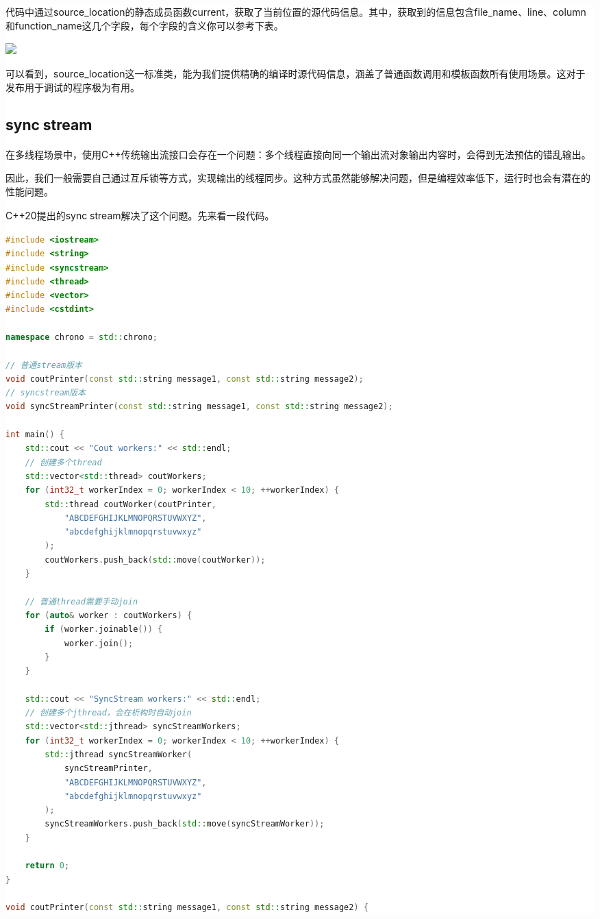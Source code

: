 代码中通过source\_location的静态成员函数current，获取了当前位置的源代码信息。其中，获取到的信息包含file\_name、line、column和function\_name这几个字段，每个字段的含义你可以参考下表。

![](https://static001.geekbang.org/resource/image/36/d7/36eb5f29e2ec5ed9c0284ec2fb383cd7.jpg?wh=1792x782)

可以看到，source\_location这一标准类，能为我们提供精确的编译时源代码信息，涵盖了普通函数调用和模板函数所有使用场景。这对于发布用于调试的程序极为有用。

## sync stream

在多线程场景中，使用C++传统输出流接口会存在一个问题：多个线程直接向同一个输出流对象输出内容时，会得到无法预估的错乱输出。

因此，我们一般需要自己通过互斥锁等方式，实现输出的线程同步。这种方式虽然能够解决问题，但是编程效率低下，运行时也会有潜在的性能问题。

C++20提出的sync stream解决了这个问题。先来看一段代码。

```c++
#include <iostream>
#include <string>
#include <syncstream>
#include <thread>
#include <vector>
#include <cstdint>
 
namespace chrono = std::chrono;
 
// 普通stream版本
void coutPrinter(const std::string message1, const std::string message2);
// syncstream版本
void syncStreamPrinter(const std::string message1, const std::string message2);
 
int main() {
    std::cout << "Cout workers:" << std::endl;
    // 创建多个thread
    std::vector<std::thread> coutWorkers;
    for (int32_t workerIndex = 0; workerIndex < 10; ++workerIndex) {
        std::thread coutWorker(coutPrinter,
            "ABCDEFGHIJKLMNOPQRSTUVWXYZ",
            "abcdefghijklmnopqrstuvwxyz"
        );
        coutWorkers.push_back(std::move(coutWorker));
    }
    
    // 普通thread需要手动join
    for (auto& worker : coutWorkers) {
        if (worker.joinable()) {
            worker.join();
        }
    }
 
    std::cout << "SyncStream workers:" << std::endl;
    // 创建多个jthread，会在析构时自动join
    std::vector<std::jthread> syncStreamWorkers;
    for (int32_t workerIndex = 0; workerIndex < 10; ++workerIndex) {
        std::jthread syncStreamWorker(
            syncStreamPrinter,
            "ABCDEFGHIJKLMNOPQRSTUVWXYZ",
            "abcdefghijklmnopqrstuvwxyz"
        );
        syncStreamWorkers.push_back(std::move(syncStreamWorker));
    }
 
    return 0;
}
 
void coutPrinter(const std::string message1, const std::string message2) {
```